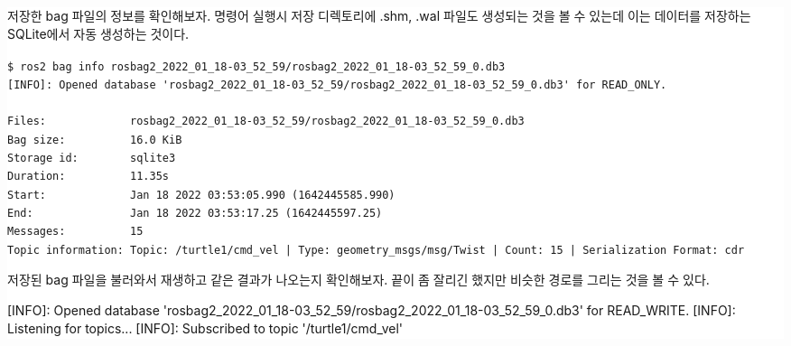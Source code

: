 저장한 bag 파일의 정보를 확인해보자. 명령어 실행시 저장 디렉토리에 .shm, .wal 파일도 생성되는 것을 볼 수 있는데 이는 데이터를 저장하는 SQLite에서 자동 생성하는 것이다.  

```
$ ros2 bag info rosbag2_2022_01_18-03_52_59/rosbag2_2022_01_18-03_52_59_0.db3 
[INFO]: Opened database 'rosbag2_2022_01_18-03_52_59/rosbag2_2022_01_18-03_52_59_0.db3' for READ_ONLY.

Files:             rosbag2_2022_01_18-03_52_59/rosbag2_2022_01_18-03_52_59_0.db3
Bag size:          16.0 KiB
Storage id:        sqlite3
Duration:          11.35s
Start:             Jan 18 2022 03:53:05.990 (1642445585.990)
End:               Jan 18 2022 03:53:17.25 (1642445597.25)
Messages:          15
Topic information: Topic: /turtle1/cmd_vel | Type: geometry_msgs/msg/Twist | Count: 15 | Serialization Format: cdr
```

저장된 bag 파일을 불러와서 재생하고 같은 결과가 나오는지 확인해보자. 끝이 좀 잘리긴 했지만 비슷한 경로를 그리는 것을 볼 수 있다.


[INFO]: Opened database 'rosbag2_2022_01_18-03_52_59/rosbag2_2022_01_18-03_52_59_0.db3' for READ_WRITE.
[INFO]: Listening for topics...
[INFO]: Subscribed to topic '/turtle1/cmd_vel'